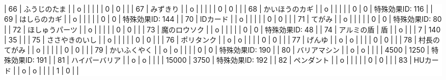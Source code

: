 | 66  | ふうじのたま     |          | o    |      |      |      |      | 0           | 0    |                                                  |
| 67  | みずきり         |          | o    |      |      |      |      | 0           | 0    |                                                  |
| 68  | かいほうのカギ   |          | o    |      |      |      |      | 0           | 0    | 特殊効果ID: 116                                  |
| 69  | はしらのカギ     |          | o    |      |      |      |      | 0           | 0    | 特殊効果ID: 144                                  |
| 70  | IDカード         |          | o    |      |      |      |      | 0           | 0    |                                                  |
| 71  | てがみ           |          | o    |      |      |      |      | 0           | 0    | 特殊効果ID: 80                                   |
| 72  | ほしゅうパーツ   |          | o    |      |      |      |      | 0           | 0    |                                                  |
| 73  | 魔のロウソク     |          | o    |      |      |      |      | 0           | 0    | 特殊効果ID: 48                                   |
| 74  | アルミの盾       | 盾       |      | o    |      |      | 7    | 140         | 35   |                                                  |
| 75  | ささやきのいし   |          | o    |      |      |      |      | 0           | 0    |                                                  |
| 76  | ポリタンク       |          | o    | o    |      |      |      | 0           | 0    |                                                  |
| 77  | げんゆ           |          | o    | o    |      |      |      | 0           | 0    |                                                  |
| 78  | 村長のてがみ     |          | o    |      |      |      |      | 0           | 0    |                                                  |
| 79  | かいふくやく     |          | o    | o    |      |      |      | 0           | 0    | 特殊効果ID: 190                                  |
| 80  | バリアマシン     |          | o    | o    |      |      |      | 4500        | 1250 | 特殊効果ID: 191                                  |
| 81  | ハイパーバリア   |          | o    | o    |      |      |      | 15000       | 3750 | 特殊効果ID: 192                                  |
| 82  | ペンダント       |          | o    |      |      |      |      | 0           | 0    |                                                  |
| 83  | HUカード         |          | o    | o    |      |      |      | 1           | 0    |                                                  |
